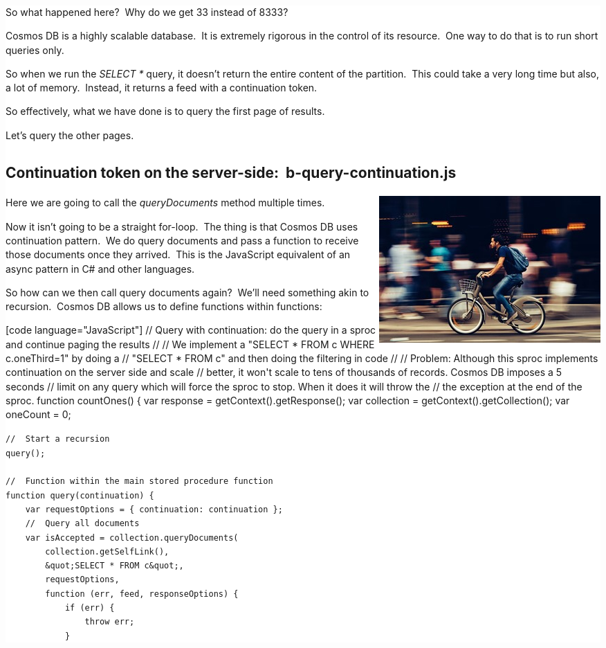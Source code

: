 So what happened here?  Why do we get 33 instead of 8333?

Cosmos DB is a highly scalable database.  It is extremely rigorous in the control of its resource.  One way to do that is to run short queries only.

So when we run the <em>SELECT *</em> query, it doesn’t return the entire content of the partition.  This could take a very long time but also, a lot of memory.  Instead, it returns a feed with a continuation token.

So effectively, what we have done is to query the first page of results.

Let’s query the other pages.
<h2>Continuation token on the server-side:  b-query-continuation.js</h2>
<a href="/assets/posts/2018/2/cosmos-db-stored-procedures-handling-continuation/action-adult-athletes-310983.jpg"><img style="border:0 currentcolor;float:right;display:inline;background-image:none;" title="action-adult-athletes-310983" src="/assets/posts/2018/2/cosmos-db-stored-procedures-handling-continuation/action-adult-athletes-310983_thumb.jpg" alt="action-adult-athletes-310983" width="320" height="212" align="right" border="0" /></a>Here we are going to call the <em>queryDocuments</em> method multiple times.

Now it isn’t going to be a straight for-loop.  The thing is that Cosmos DB uses continuation pattern.  We do query documents and pass a function to receive those documents once they arrived.  This is the JavaScript equivalent of an async pattern in C# and other languages.

So how can we then call query documents again?  We’ll need something akin to recursion.  Cosmos DB allows us to define functions within functions:

[code language="JavaScript"]
//  Query with continuation:  do the query in a sproc and continue paging the results
//
//  We implement a &quot;SELECT * FROM c WHERE c.oneThird=1&quot; by doing a
//  &quot;SELECT * FROM c&quot; and then doing the filtering in code
//
//  Problem:  Although this sproc implements continuation on the server side and scale
//  better, it won't scale to tens of thousands of records.  Cosmos DB imposes a 5 seconds
//  limit on any query which will force the sproc to stop.  When it does it will throw the
//  the exception at the end of the sproc.
function countOnes() {
    var response = getContext().getResponse();
    var collection = getContext().getCollection();
    var oneCount = 0;

    //  Start a recursion
    query();

    //  Function within the main stored procedure function
    function query(continuation) {
        var requestOptions = { continuation: continuation };
        //  Query all documents
        var isAccepted = collection.queryDocuments(
            collection.getSelfLink(),
            &quot;SELECT * FROM c&quot;,
            requestOptions,
            function (err, feed, responseOptions) {
                if (err) {
                    throw err;
                }
